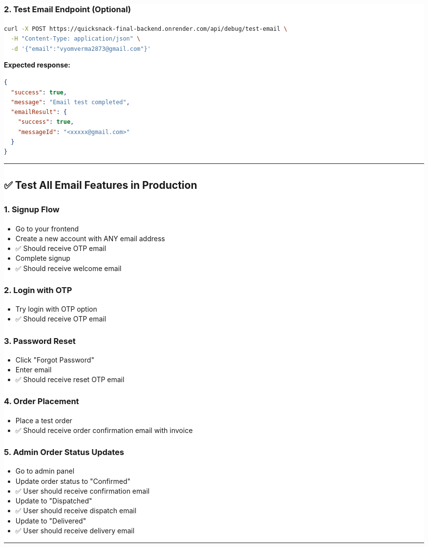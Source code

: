 ### 2. Test Email Endpoint (Optional)
```bash
curl -X POST https://quicksnack-final-backend.onrender.com/api/debug/test-email \
  -H "Content-Type: application/json" \
  -d '{"email":"vyomverma2873@gmail.com"}'
```

**Expected response:**
```json
{
  "success": true,
  "message": "Email test completed",
  "emailResult": {
    "success": true,
    "messageId": "<xxxxx@gmail.com>"
  }
}
```

---

## ✅ Test All Email Features in Production

### 1. **Signup Flow**
- Go to your frontend
- Create a new account with ANY email address
- ✅ Should receive OTP email
- Complete signup
- ✅ Should receive welcome email

### 2. **Login with OTP**
- Try login with OTP option
- ✅ Should receive OTP email

### 3. **Password Reset**
- Click "Forgot Password"
- Enter email
- ✅ Should receive reset OTP email

### 4. **Order Placement**
- Place a test order
- ✅ Should receive order confirmation email with invoice

### 5. **Admin Order Status Updates**
- Go to admin panel
- Update order status to "Confirmed"
- ✅ User should receive confirmation email
- Update to "Dispatched"
- ✅ User should receive dispatch email
- Update to "Delivered"
- ✅ User should receive delivery email

---